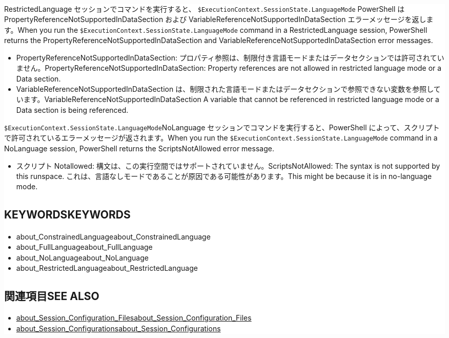 <span data-ttu-id="fe3b3-229">RestrictedLanguage セッションでコマンドを実行すると、 `$ExecutionContext.SessionState.LanguageMode` PowerShell は PropertyReferenceNotSupportedInDataSection および VariableReferenceNotSupportedInDataSection エラーメッセージを返します。</span><span class="sxs-lookup"><span data-stu-id="fe3b3-229">When you run the `$ExecutionContext.SessionState.LanguageMode` command in a RestrictedLanguage session, PowerShell returns the PropertyReferenceNotSupportedInDataSection and VariableReferenceNotSupportedInDataSection error messages.</span></span>

- <span data-ttu-id="fe3b3-230">PropertyReferenceNotSupportedInDataSection: プロパティ参照は、制限付き言語モードまたはデータセクションでは許可されていません。</span><span class="sxs-lookup"><span data-stu-id="fe3b3-230">PropertyReferenceNotSupportedInDataSection: Property references are not allowed in restricted language mode or a Data section.</span></span>
- <span data-ttu-id="fe3b3-231">VariableReferenceNotSupportedInDataSection は、制限された言語モードまたはデータセクションで参照できない変数を参照しています。</span><span class="sxs-lookup"><span data-stu-id="fe3b3-231">VariableReferenceNotSupportedInDataSection A variable that cannot be referenced in restricted language mode or a Data section is being referenced.</span></span>

<span data-ttu-id="fe3b3-232">`$ExecutionContext.SessionState.LanguageMode`NoLanguage セッションでコマンドを実行すると、PowerShell によって、スクリプトで許可されているエラーメッセージが返されます。</span><span class="sxs-lookup"><span data-stu-id="fe3b3-232">When you run the `$ExecutionContext.SessionState.LanguageMode` command in a NoLanguage session, PowerShell returns the ScriptsNotAllowed error message.</span></span>

- <span data-ttu-id="fe3b3-233">スクリプト Notallowed: 構文は、この実行空間ではサポートされていません。</span><span class="sxs-lookup"><span data-stu-id="fe3b3-233">ScriptsNotAllowed: The syntax is not supported by this runspace.</span></span> <span data-ttu-id="fe3b3-234">これは、言語なしモードであることが原因である可能性があります。</span><span class="sxs-lookup"><span data-stu-id="fe3b3-234">This might be because it is in no-language mode.</span></span>

## <a name="keywords"></a><span data-ttu-id="fe3b3-235">KEYWORDS</span><span class="sxs-lookup"><span data-stu-id="fe3b3-235">KEYWORDS</span></span>

- <span data-ttu-id="fe3b3-236">about_ConstrainedLanguage</span><span class="sxs-lookup"><span data-stu-id="fe3b3-236">about_ConstrainedLanguage</span></span>
- <span data-ttu-id="fe3b3-237">about_FullLanguage</span><span class="sxs-lookup"><span data-stu-id="fe3b3-237">about_FullLanguage</span></span>
- <span data-ttu-id="fe3b3-238">about_NoLanguage</span><span class="sxs-lookup"><span data-stu-id="fe3b3-238">about_NoLanguage</span></span>
- <span data-ttu-id="fe3b3-239">about_RestrictedLanguage</span><span class="sxs-lookup"><span data-stu-id="fe3b3-239">about_RestrictedLanguage</span></span>

## <a name="see-also"></a><span data-ttu-id="fe3b3-240">関連項目</span><span class="sxs-lookup"><span data-stu-id="fe3b3-240">SEE ALSO</span></span>

- [<span data-ttu-id="fe3b3-241">about_Session_Configuration_Files</span><span class="sxs-lookup"><span data-stu-id="fe3b3-241">about_Session_Configuration_Files</span></span>](about_Session_Configuration_Files.md)
- [<span data-ttu-id="fe3b3-242">about_Session_Configurations</span><span class="sxs-lookup"><span data-stu-id="fe3b3-242">about_Session_Configurations</span></span>](about_Session_Configurations.md)
